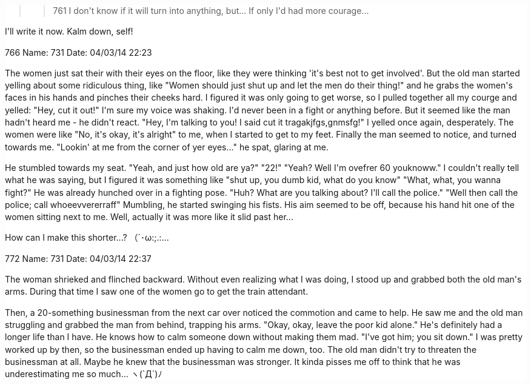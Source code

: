 >>761
I don't know if it will turn into anything, but...
If only I'd had more courage...

I'll write it now. Kalm down, self!

766 Name: 731 Date: 04/03/14 22:23

The women just sat their with their eyes on the floor,
like they were thinking 'it's best not to get involved'.
But the old man started yelling about some ridiculous thing,
like "Women should just shut up and let the men do their thing!"
and he grabs the women's faces in his hands and pinches their cheeks hard.
I figured it was only going to get worse, so I pulled together all my courge and yelled:
"Hey, cut it out!" I'm sure my voice was shaking.
I'd never been in a fight or anything before.
But it seemed like the man hadn't heard me - he didn't react.
"Hey, I'm talking to you! I said cut it tragakjfgs,gnmsfg!"
I yelled once again, desperately. The women were like "No, it's okay, it's alright"
to me, when I started to get to my feet. Finally the man seemed to notice,
and turned towards me.
"Lookin' at me from the corner of yer eyes..."
he spat, glaring at me.

He stumbled towards my seat.
"Yeah, and just how old are ya?"
"22!"
"Yeah? Well I'm ovefrer 60 youknoww."
I couldn't really tell what he was saying, but I figured it was something like "shut up, you dumb kid, what do you know"
"What, what, you wanna fight?"
He was already hunched over in a fighting pose.
"Huh? What are you talking about? I'll call the police."
"Well then call the police; call whoeevvererraff"
Mumbling, he started swinging his fists.
His aim seemed to be off, because his hand hit one of the women sitting next to me.
Well, actually it was more like it slid past her...


How can I make this shorter...? （´･ω:;.:...

772 Name: 731 Date: 04/03/14 22:37

The woman shrieked and flinched backward.
Without even realizing what I was doing, I stood up and grabbed both the old man's arms.
During that time I saw one of the women go to get the train attendant.

Then, a 20-something businessman from the next car over noticed the commotion
and came to help. He saw me and the old man struggling
and grabbed the man from behind, trapping his arms.
"Okay, okay, leave the poor kid alone."
He's definitely had a longer life than I have. He knows how to calm someone down without making them mad.
"I've got him; you sit down."
I was pretty worked up by then, so the businessman ended up having to calm me down, too.
The old man didn't try to threaten the businessman at all.
Maybe he knew that the businessman was stronger.
It kinda pisses me off to think that he was underestimating me so much... ヽ(`Д´)ﾉ
